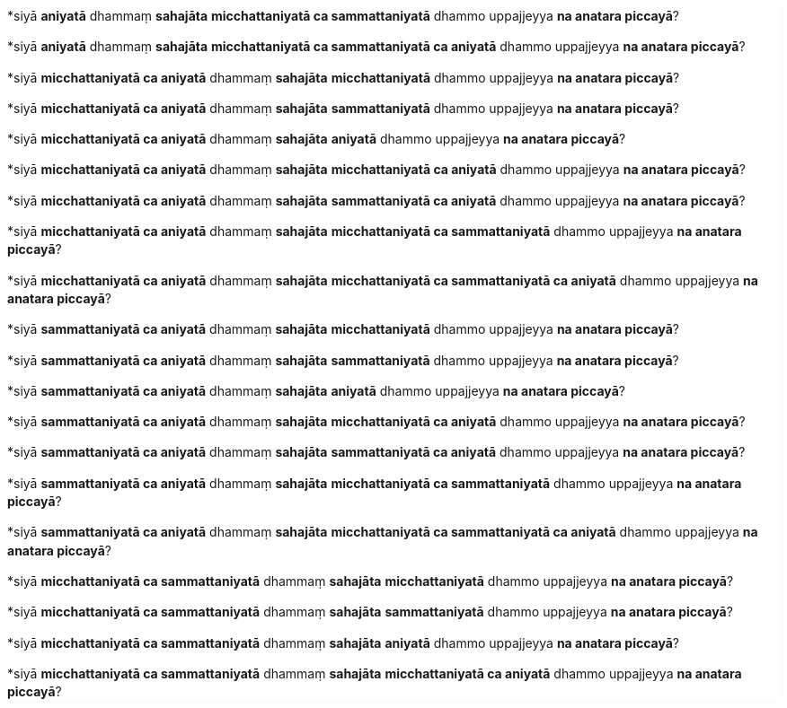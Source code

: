    *siyā **aniyatā** dhammaṃ **sahajāta** **micchattaniyatā ca sammattaniyatā** dhammo uppajjeyya **na anatara piccayā**?

   *siyā **aniyatā** dhammaṃ **sahajāta** **micchattaniyatā ca sammattaniyatā ca aniyatā** dhammo uppajjeyya **na anatara piccayā**?

   *siyā **micchattaniyatā ca aniyatā** dhammaṃ **sahajāta** **micchattaniyatā** dhammo uppajjeyya **na anatara piccayā**?

   *siyā **micchattaniyatā ca aniyatā** dhammaṃ **sahajāta** **sammattaniyatā** dhammo uppajjeyya **na anatara piccayā**?

   *siyā **micchattaniyatā ca aniyatā** dhammaṃ **sahajāta** **aniyatā** dhammo uppajjeyya **na anatara piccayā**?

   *siyā **micchattaniyatā ca aniyatā** dhammaṃ **sahajāta** **micchattaniyatā ca aniyatā** dhammo uppajjeyya **na anatara piccayā**?

   *siyā **micchattaniyatā ca aniyatā** dhammaṃ **sahajāta** **sammattaniyatā ca aniyatā** dhammo uppajjeyya **na anatara piccayā**?

   *siyā **micchattaniyatā ca aniyatā** dhammaṃ **sahajāta** **micchattaniyatā ca sammattaniyatā** dhammo uppajjeyya **na anatara piccayā**?

   *siyā **micchattaniyatā ca aniyatā** dhammaṃ **sahajāta** **micchattaniyatā ca sammattaniyatā ca aniyatā** dhammo uppajjeyya **na anatara piccayā**?

   *siyā **sammattaniyatā ca aniyatā** dhammaṃ **sahajāta** **micchattaniyatā** dhammo uppajjeyya **na anatara piccayā**?

   *siyā **sammattaniyatā ca aniyatā** dhammaṃ **sahajāta** **sammattaniyatā** dhammo uppajjeyya **na anatara piccayā**?

   *siyā **sammattaniyatā ca aniyatā** dhammaṃ **sahajāta** **aniyatā** dhammo uppajjeyya **na anatara piccayā**?

   *siyā **sammattaniyatā ca aniyatā** dhammaṃ **sahajāta** **micchattaniyatā ca aniyatā** dhammo uppajjeyya **na anatara piccayā**?

   *siyā **sammattaniyatā ca aniyatā** dhammaṃ **sahajāta** **sammattaniyatā ca aniyatā** dhammo uppajjeyya **na anatara piccayā**?

   *siyā **sammattaniyatā ca aniyatā** dhammaṃ **sahajāta** **micchattaniyatā ca sammattaniyatā** dhammo uppajjeyya **na anatara piccayā**?

   *siyā **sammattaniyatā ca aniyatā** dhammaṃ **sahajāta** **micchattaniyatā ca sammattaniyatā ca aniyatā** dhammo uppajjeyya **na anatara piccayā**?

   *siyā **micchattaniyatā ca sammattaniyatā** dhammaṃ **sahajāta** **micchattaniyatā** dhammo uppajjeyya **na anatara piccayā**?

   *siyā **micchattaniyatā ca sammattaniyatā** dhammaṃ **sahajāta** **sammattaniyatā** dhammo uppajjeyya **na anatara piccayā**?

   *siyā **micchattaniyatā ca sammattaniyatā** dhammaṃ **sahajāta** **aniyatā** dhammo uppajjeyya **na anatara piccayā**?

   *siyā **micchattaniyatā ca sammattaniyatā** dhammaṃ **sahajāta** **micchattaniyatā ca aniyatā** dhammo uppajjeyya **na anatara piccayā**?
